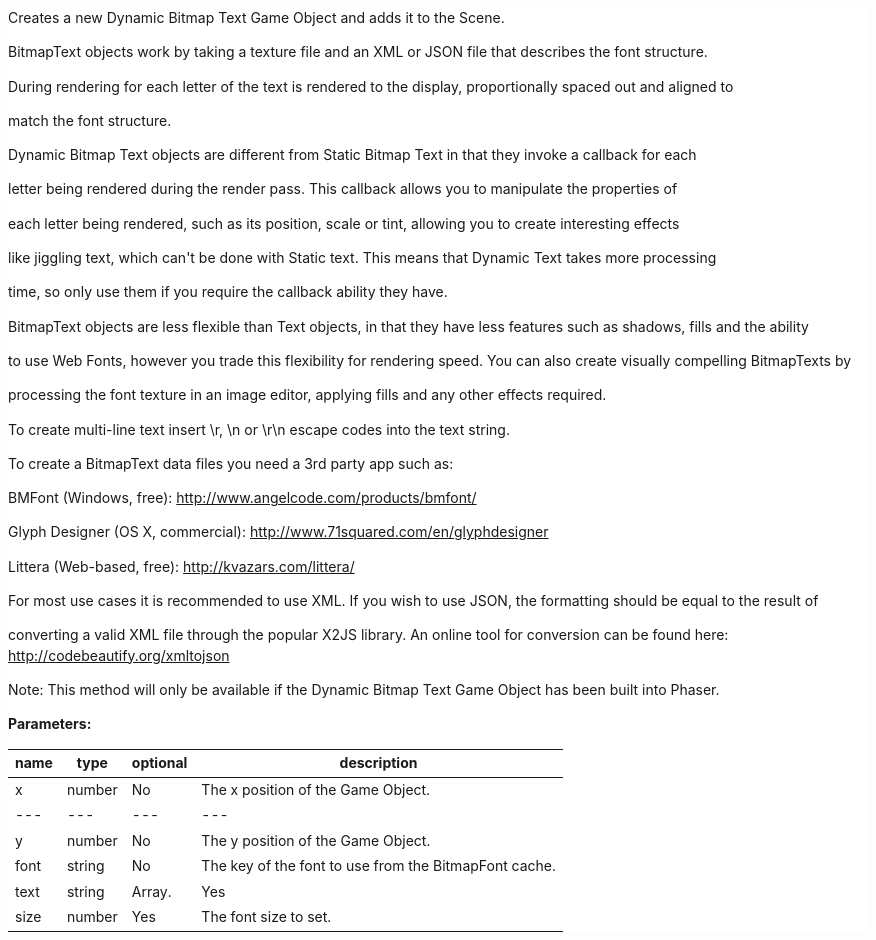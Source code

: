Creates a new Dynamic Bitmap Text Game Object and adds it to the Scene.

BitmapText objects work by taking a texture file and an XML or JSON file that describes the font structure.

During rendering for each letter of the text is rendered to the display, proportionally spaced out and aligned to

match the font structure.

Dynamic Bitmap Text objects are different from Static Bitmap Text in that they invoke a callback for each

letter being rendered during the render pass. This callback allows you to manipulate the properties of

each letter being rendered, such as its position, scale or tint, allowing you to create interesting effects

like jiggling text, which can't be done with Static text. This means that Dynamic Text takes more processing

time, so only use them if you require the callback ability they have.

BitmapText objects are less flexible than Text objects, in that they have less features such as shadows, fills and the ability

to use Web Fonts, however you trade this flexibility for rendering speed. You can also create visually compelling BitmapTexts by

processing the font texture in an image editor, applying fills and any other effects required.

To create multi-line text insert \r, \n or \r\n escape codes into the text string.

To create a BitmapText data files you need a 3rd party app such as:

BMFont (Windows, free): <http://www.angelcode.com/products/bmfont/>

Glyph Designer (OS X, commercial): <http://www.71squared.com/en/glyphdesigner>

Littera (Web-based, free): <http://kvazars.com/littera/>

For most use cases it is recommended to use XML. If you wish to use JSON, the formatting should be equal to the result of

converting a valid XML file through the popular X2JS library. An online tool for conversion can be found here: <http://codebeautify.org/xmltojson>

Note: This method will only be available if the Dynamic Bitmap Text Game Object has been built into Phaser.

**Parameters:**

| name | type | optional | description |
| --- | --- | --- | --- |
| x | number | No | The x position of the Game Object. |
| --- | --- | --- | --- |
| y | number | No | The y position of the Game Object. |
| font | string | No | The key of the font to use from the BitmapFont cache. |
| text | string | Array.<string> | Yes | The string, or array of strings, to be set as the content of this Bitmap Text. |
| size | number | Yes | The font size to set. |
